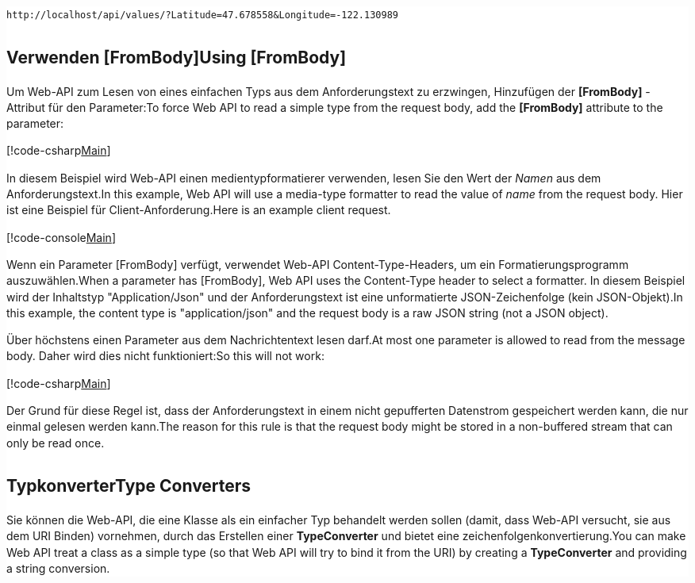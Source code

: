 `http://localhost/api/values/?Latitude=47.678558&Longitude=-122.130989`

## <a name="using-frombody"></a><span data-ttu-id="7d3ab-126">Verwenden [FromBody]</span><span class="sxs-lookup"><span data-stu-id="7d3ab-126">Using [FromBody]</span></span>

<span data-ttu-id="7d3ab-127">Um Web-API zum Lesen von eines einfachen Typs aus dem Anforderungstext zu erzwingen, Hinzufügen der **[FromBody]** -Attribut für den Parameter:</span><span class="sxs-lookup"><span data-stu-id="7d3ab-127">To force Web API to read a simple type from the request body, add the **[FromBody]** attribute to the parameter:</span></span>

[!code-csharp[Main](parameter-binding-in-aspnet-web-api/samples/sample3.cs)]

<span data-ttu-id="7d3ab-128">In diesem Beispiel wird Web-API einen medientypformatierer verwenden, lesen Sie den Wert der *Namen* aus dem Anforderungstext.</span><span class="sxs-lookup"><span data-stu-id="7d3ab-128">In this example, Web API will use a media-type formatter to read the value of *name* from the request body.</span></span> <span data-ttu-id="7d3ab-129">Hier ist eine Beispiel für Client-Anforderung.</span><span class="sxs-lookup"><span data-stu-id="7d3ab-129">Here is an example client request.</span></span>

[!code-console[Main](parameter-binding-in-aspnet-web-api/samples/sample4.cmd)]

<span data-ttu-id="7d3ab-130">Wenn ein Parameter [FromBody] verfügt, verwendet Web-API Content-Type-Headers, um ein Formatierungsprogramm auszuwählen.</span><span class="sxs-lookup"><span data-stu-id="7d3ab-130">When a parameter has [FromBody], Web API uses the Content-Type header to select a formatter.</span></span> <span data-ttu-id="7d3ab-131">In diesem Beispiel wird der Inhaltstyp &quot;Application/Json&quot; und der Anforderungstext ist eine unformatierte JSON-Zeichenfolge (kein JSON-Objekt).</span><span class="sxs-lookup"><span data-stu-id="7d3ab-131">In this example, the content type is &quot;application/json&quot; and the request body is a raw JSON string (not a JSON object).</span></span>

<span data-ttu-id="7d3ab-132">Über höchstens einen Parameter aus dem Nachrichtentext lesen darf.</span><span class="sxs-lookup"><span data-stu-id="7d3ab-132">At most one parameter is allowed to read from the message body.</span></span> <span data-ttu-id="7d3ab-133">Daher wird dies nicht funktioniert:</span><span class="sxs-lookup"><span data-stu-id="7d3ab-133">So this will not work:</span></span>

[!code-csharp[Main](parameter-binding-in-aspnet-web-api/samples/sample5.cs)]

<span data-ttu-id="7d3ab-134">Der Grund für diese Regel ist, dass der Anforderungstext in einem nicht gepufferten Datenstrom gespeichert werden kann, die nur einmal gelesen werden kann.</span><span class="sxs-lookup"><span data-stu-id="7d3ab-134">The reason for this rule is that the request body might be stored in a non-buffered stream that can only be read once.</span></span>

## <a name="type-converters"></a><span data-ttu-id="7d3ab-135">Typkonverter</span><span class="sxs-lookup"><span data-stu-id="7d3ab-135">Type Converters</span></span>

<span data-ttu-id="7d3ab-136">Sie können die Web-API, die eine Klasse als ein einfacher Typ behandelt werden sollen (damit, dass Web-API versucht, sie aus dem URI Binden) vornehmen, durch das Erstellen einer **TypeConverter** und bietet eine zeichenfolgenkonvertierung.</span><span class="sxs-lookup"><span data-stu-id="7d3ab-136">You can make Web API treat a class as a simple type (so that Web API will try to bind it from the URI) by creating a **TypeConverter** and providing a string conversion.</span></span>
